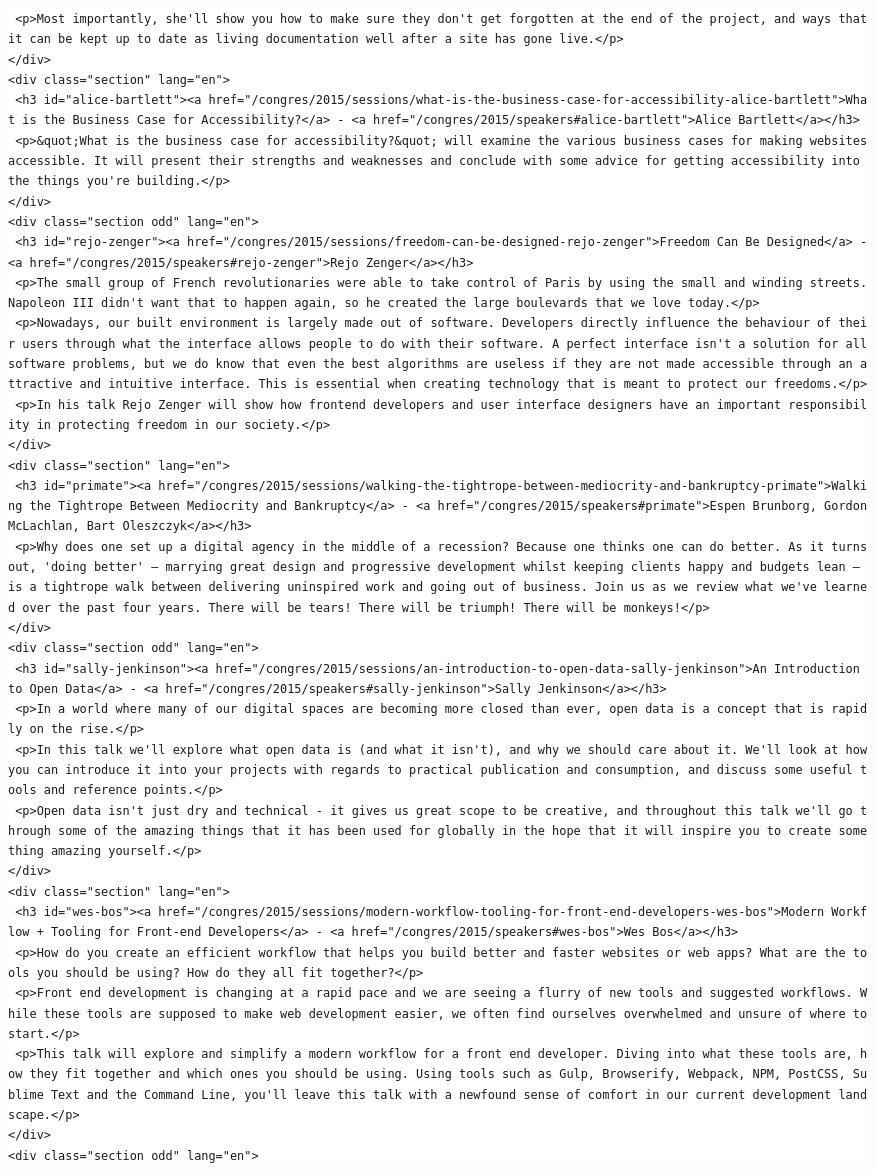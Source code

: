      <p>Most importantly, she'll show you how to make sure they don't get forgotten at the end of the project, and ways that it can be kept up to date as living documentation well after a site has gone live.</p>
    </div>
    <div class="section" lang="en">
     <h3 id="alice-bartlett"><a href="/congres/2015/sessions/what-is-the-business-case-for-accessibility-alice-bartlett">What is the Business Case for Accessibility?</a> - <a href="/congres/2015/speakers#alice-bartlett">Alice Bartlett</a></h3>
     <p>&quot;What is the business case for accessibility?&quot; will examine the various business cases for making websites accessible. It will present their strengths and weaknesses and conclude with some advice for getting accessibility into the things you're building.</p>
    </div>
    <div class="section odd" lang="en">
     <h3 id="rejo-zenger"><a href="/congres/2015/sessions/freedom-can-be-designed-rejo-zenger">Freedom Can Be Designed</a> - <a href="/congres/2015/speakers#rejo-zenger">Rejo Zenger</a></h3>
     <p>The small group of French revolutionaries were able to take control of Paris by using the small and winding streets. Napoleon III didn't want that to happen again, so he created the large boulevards that we love today.</p>
     <p>Nowadays, our built environment is largely made out of software. Developers directly influence the behaviour of their users through what the interface allows people to do with their software. A perfect interface isn't a solution for all software problems, but we do know that even the best algorithms are useless if they are not made accessible through an attractive and intuitive interface. This is essential when creating technology that is meant to protect our freedoms.</p>
     <p>In his talk Rejo Zenger will show how frontend developers and user interface designers have an important responsibility in protecting freedom in our society.</p>
    </div>
    <div class="section" lang="en">
     <h3 id="primate"><a href="/congres/2015/sessions/walking-the-tightrope-between-mediocrity-and-bankruptcy-primate">Walking the Tightrope Between Mediocrity and Bankruptcy</a> - <a href="/congres/2015/speakers#primate">Espen Brunborg, Gordon McLachlan, Bart Oleszczyk</a></h3>
     <p>Why does one set up a digital agency in the middle of a recession? Because one thinks one can do better. As it turns out, 'doing better' – marrying great design and progressive development whilst keeping clients happy and budgets lean – is a tightrope walk between delivering uninspired work and going out of business. Join us as we review what we've learned over the past four years. There will be tears! There will be triumph! There will be monkeys!</p>
    </div>
    <div class="section odd" lang="en">
     <h3 id="sally-jenkinson"><a href="/congres/2015/sessions/an-introduction-to-open-data-sally-jenkinson">An Introduction to Open Data</a> - <a href="/congres/2015/speakers#sally-jenkinson">Sally Jenkinson</a></h3>
     <p>In a world where many of our digital spaces are becoming more closed than ever, open data is a concept that is rapidly on the rise.</p>
     <p>In this talk we'll explore what open data is (and what it isn't), and why we should care about it. We'll look at how you can introduce it into your projects with regards to practical publication and consumption, and discuss some useful tools and reference points.</p>
     <p>Open data isn't just dry and technical - it gives us great scope to be creative, and throughout this talk we'll go through some of the amazing things that it has been used for globally in the hope that it will inspire you to create something amazing yourself.</p>
    </div>
    <div class="section" lang="en">
     <h3 id="wes-bos"><a href="/congres/2015/sessions/modern-workflow-tooling-for-front-end-developers-wes-bos">Modern Workflow + Tooling for Front-end Developers</a> - <a href="/congres/2015/speakers#wes-bos">Wes Bos</a></h3>
     <p>How do you create an efficient workflow that helps you build better and faster websites or web apps? What are the tools you should be using? How do they all fit together?</p>
     <p>Front end development is changing at a rapid pace and we are seeing a flurry of new tools and suggested workflows. While these tools are supposed to make web development easier, we often find ourselves overwhelmed and unsure of where to start.</p>
     <p>This talk will explore and simplify a modern workflow for a front end developer. Diving into what these tools are, how they fit together and which ones you should be using. Using tools such as Gulp, Browserify, Webpack, NPM, PostCSS, Sublime Text and the Command Line, you'll leave this talk with a newfound sense of comfort in our current development landscape.</p>
    </div>
    <div class="section odd" lang="en">